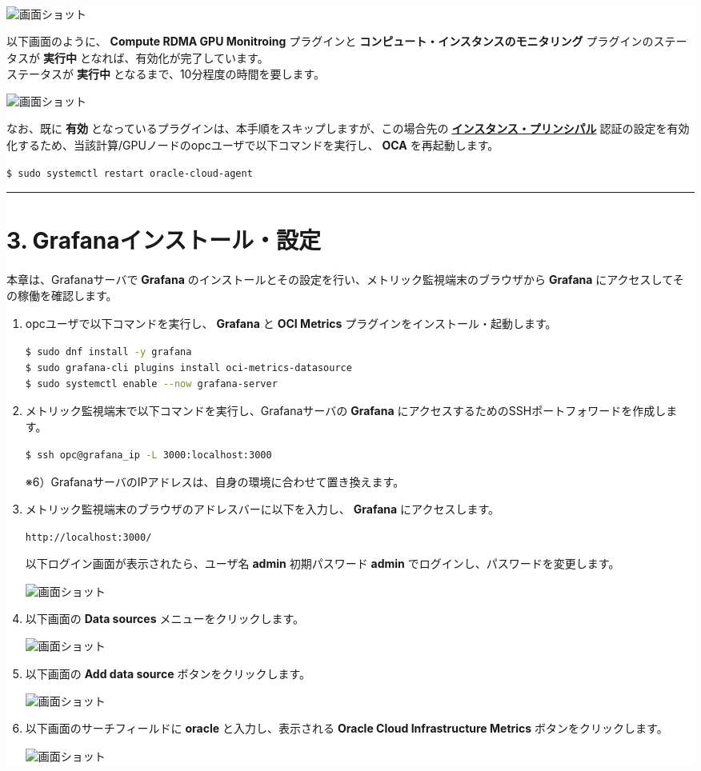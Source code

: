 ![画面ショット](console_page01.png)

以下画面のように、 **Compute RDMA GPU Monitroing** プラグインと  **コンピュート・インスタンスのモニタリング** プラグインのステータスが **実行中** となれば、有効化が完了しています。  
ステータスが **実行中** となるまで、10分程度の時間を要します。

![画面ショット](console_page02.png)

なお、既に **有効** となっているプラグインは、本手順をスキップしますが、この場合先の **[インスタンス・プリンシパル](/ocitutorials/hpc/#5-15-インスタンスプリンシパル)** 認証の設定を有効化するため、当該計算/GPUノードのopcユーザで以下コマンドを実行し、 **OCA** を再起動します。

```sh
$ sudo systemctl restart oracle-cloud-agent
```

***
# 3. Grafanaインストール・設定

本章は、Grafanaサーバで **Grafana** のインストールとその設定を行い、メトリック監視端末のブラウザから **Grafana** にアクセスしてその稼働を確認します。

1. opcユーザで以下コマンドを実行し、 **Grafana** と **OCI Metrics** プラグインをインストール・起動します。

    ```sh
    $ sudo dnf install -y grafana
    $ sudo grafana-cli plugins install oci-metrics-datasource
    $ sudo systemctl enable --now grafana-server
    ```

2. メトリック監視端末で以下コマンドを実行し、Grafanaサーバの **Grafana** にアクセスするためのSSHポートフォワードを作成します。

    ```sh
    $ ssh opc@grafana_ip -L 3000:localhost:3000
    ```
    ※6）GrafanaサーバのIPアドレスは、自身の環境に合わせて置き換えます。

3. メトリック監視端末のブラウザのアドレスバーに以下を入力し、 **Grafana** にアクセスします。

    ```sh
    http://localhost:3000/
    ```

    以下ログイン画面が表示されたら、ユーザ名 **admin** 初期パスワード **admin** でログインし、パスワードを変更します。

    ![画面ショット](grafana_page00.png)

4. 以下画面の **Data sources** メニューをクリックします。

    ![画面ショット](grafana_page01.png)

5. 以下画面の **Add data source** ボタンをクリックします。

    ![画面ショット](grafana_page02.png)

6. 以下画面のサーチフィールドに **oracle** と入力し、表示される **Oracle Cloud Infrastructure Metrics** ボタンをクリックします。

    ![画面ショット](grafana_page03.png)
